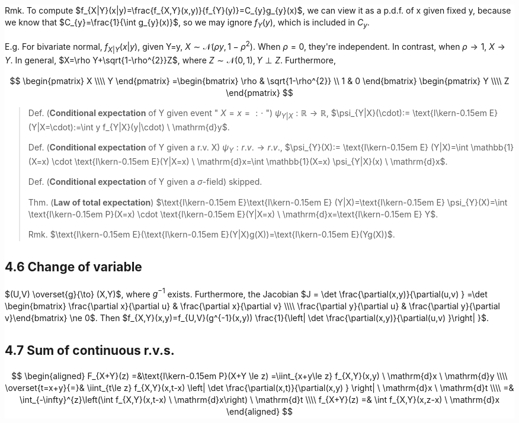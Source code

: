 Rmk. To compute $f_{X|Y}(x|y)=\frac{f_{X,Y}(x,y)}{f_{Y}(y)}=C_{y}g_{y}(x)$, we can view it as a p.d.f. of x given fixed y, because we know that $C_{y}=\frac{1}{\int g_{y}(x)}$, so we may ignore $f_{Y}(y)$, which is included in $C_{y}$.

E.g. For bivariate normal, $f_{X|Y}(x|y)$, given Y=y, $X \sim \mathcal{N}(\rho y,1-\rho^{2})$. When $\rho=0$, they're independent. In contrast, when $\rho \to 1$, $X \to Y$. In general, $X=\rho Y+\sqrt{1-\rho^{2}}Z$, where $Z \sim \mathcal{N}(0,1), Y \perp  Z$. Furthermore, 

$$
\begin{pmatrix}  
X \\\\ Y
\end{pmatrix}
=\begin{bmatrix}  
\rho & \sqrt{1-\rho^{2}} \\
1 & 0 
\end{bmatrix}
\begin{pmatrix}  
Y \\\\ Z
\end{pmatrix}
$$

> Def. (**Conditional expectation** of Y given event " $X=x=:\cdot$ ") $\psi_{Y|X}: \mathbb{R} \to \mathbb{R}$, $\psi_{Y|X}(\cdot):= \text{I\kern-0.15em E}(Y|X=\cdot):=\int y f_{Y|X}(y|\cdot) \ \mathrm{d}y$.
> 
> Def. (**Conditional expectation** of Y given a r.v. X) $\psi_{Y}: r.v. \to r.v.$, $\psi_{Y}(X):= \text{I\kern-0.15em E} (Y|X)=\int \mathbb{1}(X=x) \cdot \text{I\kern-0.15em E}(Y|X=x) \ \mathrm{d}x=\int \mathbb{1}(X=x) \psi_{Y|X}(x) \ \mathrm{d}x$.
> 
> Def. (**Conditional expectation** of Y given a $\sigma$-field) skipped.
> 
> Thm. (**Law of total expectation**) $\text{I\kern-0.15em E}\text{I\kern-0.15em E} (Y|X)=\text{I\kern-0.15em E} \psi_{Y}(X)=\int \text{I\kern-0.15em P}(X=x) \cdot \text{I\kern-0.15em E}(Y|X=x) \ \mathrm{d}x=\text{I\kern-0.15em E} Y$. 
> 
> Rmk. $\text{I\kern-0.15em E}(\text{I\kern-0.15em E}(Y|X)g(X))=\text{I\kern-0.15em E}(Yg(X))$.

## 4.6 Change of variable
$(U,V) \overset{g}{\to} (X,Y)$, where $g^{-1}$ exists. 
Furthermore, the Jacobian $J = \det \frac{\partial(x,y)}{\partial(u,v) }  =\det \begin{bmatrix} \frac{\partial x}{\partial u} & \frac{\partial x}{\partial v} \\\\ \frac{\partial y}{\partial u} & \frac{\partial y}{\partial v}\end{bmatrix} \ne 0$. 
Then $f_{X,Y}(x,y)=f_{U,V}(g^{-1}(x,y)) \frac{1}{\left| \det \frac{\partial(x,y)}{\partial(u,v) }\right| }$.

## 4.7 Sum of continuous r.v.s.

$$
\begin{aligned}
F_{X+Y}(z)
=&\text{I\kern-0.15em P}(X+Y \le z)
=\iint_{x+y\le z} f_{X,Y}(x,y) \ \mathrm{d}x \ \mathrm{d}y
\\\\  \overset{t=x+y}{=}& \iint_{t\le z} f_{X,Y}(x,t-x) \left| \det \frac{\partial(x,t)}{\partial(x,y) } \right|  \ \mathrm{d}x \ \mathrm{d}t
\\\\ =& \int_{-\infty}^{z}\left(\int  f_{X,Y}(x,t-x)  \ \mathrm{d}x\right)  \ \mathrm{d}t
\\\\ f_{X+Y}(z)
=& \int  f_{X,Y}(x,z-x)  \ \mathrm{d}x
\end{aligned}
$$
